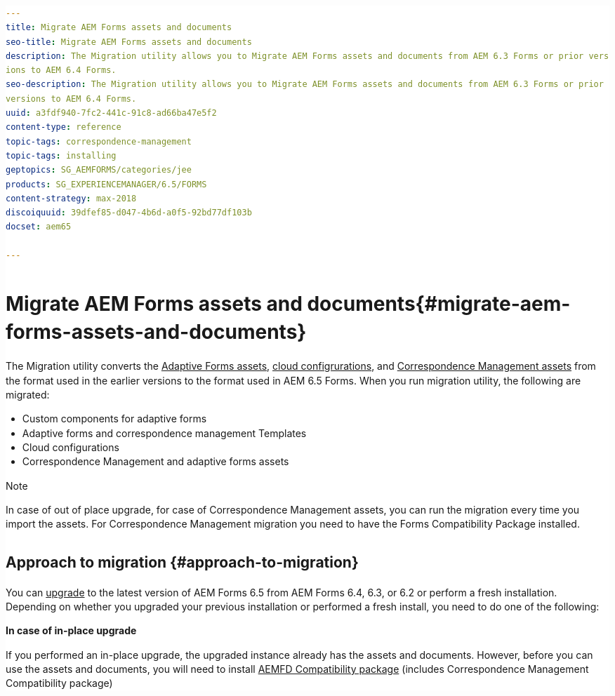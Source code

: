 ```yaml
---
title: Migrate AEM Forms assets and documents
seo-title: Migrate AEM Forms assets and documents
description: The Migration utility allows you to Migrate AEM Forms assets and documents from AEM 6.3 Forms or prior versions to AEM 6.4 Forms.
seo-description: The Migration utility allows you to Migrate AEM Forms assets and documents from AEM 6.3 Forms or prior versions to AEM 6.4 Forms.
uuid: a3fdf940-7fc2-441c-91c8-ad66ba47e5f2
content-type: reference
topic-tags: correspondence-management
topic-tags: installing
geptopics: SG_AEMFORMS/categories/jee
products: SG_EXPERIENCEMANAGER/6.5/FORMS
content-strategy: max-2018
discoiquuid: 39dfef85-d047-4b6d-a0f5-92bd77df103b
docset: aem65

---
```


# Migrate AEM Forms assets and documents{#migrate-aem-forms-assets-and-documents}

The Migration utility converts the [Adaptive Forms assets](../../forms/using/introduction-forms-authoring.md), [cloud configrurations](/sites/developing/using/extending-cloud-config.md), and [Correspondence Management assets](/forms/using/cm-overview.md) from the format used in the earlier versions to the format used in AEM 6.5 Forms. When you run migration utility, the following are migrated:

* Custom components for adaptive forms
* Adaptive forms and correspondence management Templates
* Cloud configurations
* Correspondence Management and adaptive forms assets

>[!NOTE]
>
>In case of out of place upgrade, for case of Correspondence Management assets, you can run the migration every time you import the assets. For Correspondence Management migration you need to have the Forms Compatibility Package installed.

## Approach to migration {#approach-to-migration}

You can [upgrade](../../forms/using/upgrade.md) to the latest version of AEM Forms 6.5 from AEM Forms 6.4, 6.3, or 6.2 or perform a fresh installation. Depending on whether you upgraded your previous installation or performed a fresh install, you need to do one of the following:

**In case of in-place upgrade**

If you performed an in-place upgrade, the upgraded instance already has the assets and documents. However, before you can use the assets and documents, you will need to install [AEMFD Compatibility package](https://helpx.adobe.com/aem-forms/kb/aem-forms-releases.html) (includes Correspondence Management Compatibility package)
